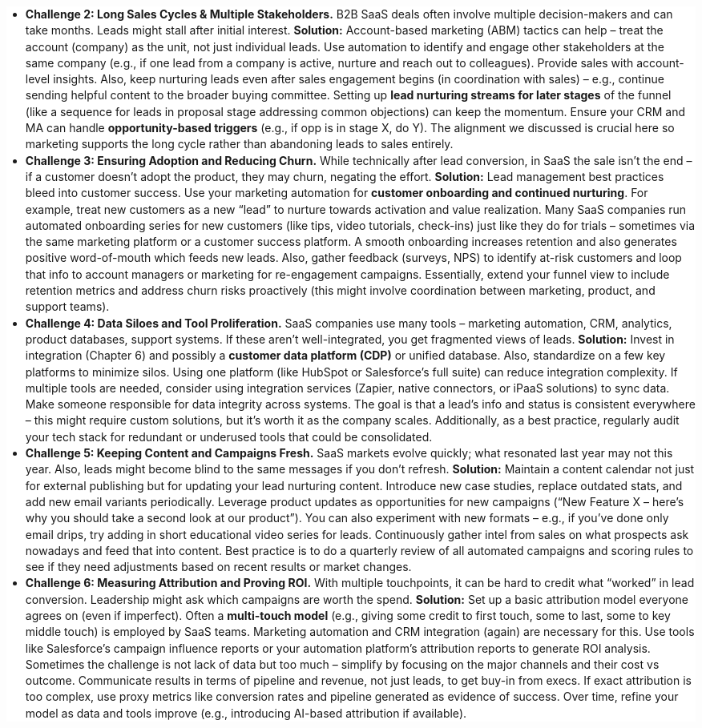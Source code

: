 - **Challenge 2: Long Sales Cycles & Multiple Stakeholders.** B2B SaaS deals often involve multiple decision-makers and can take months. Leads might stall after initial interest. **Solution:** Account-based marketing (ABM) tactics can help – treat the account (company) as the unit, not just individual leads. Use automation to identify and engage other stakeholders at the same company (e.g., if one lead from a company is active, nurture and reach out to colleagues). Provide sales with account-level insights. Also, keep nurturing leads even after sales engagement begins (in coordination with sales) – e.g., continue sending helpful content to the broader buying committee. Setting up **lead nurturing streams for later stages** of the funnel (like a sequence for leads in proposal stage addressing common objections) can keep the momentum. Ensure your CRM and MA can handle **opportunity-based triggers** (e.g., if opp is in stage X, do Y). The alignment we discussed is crucial here so marketing supports the long cycle rather than abandoning leads to sales entirely.
- **Challenge 3: Ensuring Adoption and Reducing Churn.** While technically after lead conversion, in SaaS the sale isn’t the end – if a customer doesn’t adopt the product, they may churn, negating the effort. **Solution:** Lead management best practices bleed into customer success. Use your marketing automation for **customer onboarding and continued nurturing**. For example, treat new customers as a new “lead” to nurture towards activation and value realization. Many SaaS companies run automated onboarding series for new customers (like tips, video tutorials, check-ins) just like they do for trials – sometimes via the same marketing platform or a customer success platform. A smooth onboarding increases retention and also generates positive word-of-mouth which feeds new leads. Also, gather feedback (surveys, NPS) to identify at-risk customers and loop that info to account managers or marketing for re-engagement campaigns. Essentially, extend your funnel view to include retention metrics and address churn risks proactively (this might involve coordination between marketing, product, and support teams).
- **Challenge 4: Data Siloes and Tool Proliferation.** SaaS companies use many tools – marketing automation, CRM, analytics, product databases, support systems. If these aren’t well-integrated, you get fragmented views of leads. **Solution:** Invest in integration (Chapter 6) and possibly a **customer data platform (CDP)** or unified database. Also, standardize on a few key platforms to minimize silos. Using one platform (like HubSpot or Salesforce’s full suite) can reduce integration complexity. If multiple tools are needed, consider using integration services (Zapier, native connectors, or iPaaS solutions) to sync data. Make someone responsible for data integrity across systems. The goal is that a lead’s info and status is consistent everywhere – this might require custom solutions, but it’s worth it as the company scales. Additionally, as a best practice, regularly audit your tech stack for redundant or underused tools that could be consolidated.
- **Challenge 5: Keeping Content and Campaigns Fresh.** SaaS markets evolve quickly; what resonated last year may not this year. Also, leads might become blind to the same messages if you don’t refresh. **Solution:** Maintain a content calendar not just for external publishing but for updating your lead nurturing content. Introduce new case studies, replace outdated stats, and add new email variants periodically. Leverage product updates as opportunities for new campaigns (“New Feature X – here’s why you should take a second look at our product”). You can also experiment with new formats – e.g., if you’ve done only email drips, try adding in short educational video series for leads. Continuously gather intel from sales on what prospects ask nowadays and feed that into content. Best practice is to do a quarterly review of all automated campaigns and scoring rules to see if they need adjustments based on recent results or market changes.
- **Challenge 6: Measuring Attribution and Proving ROI.** With multiple touchpoints, it can be hard to credit what “worked” in lead conversion. Leadership might ask which campaigns are worth the spend. **Solution:** Set up a basic attribution model everyone agrees on (even if imperfect). Often a **multi-touch model** (e.g., giving some credit to first touch, some to last, some to key middle touch) is employed by SaaS teams. Marketing automation and CRM integration (again) are necessary for this. Use tools like Salesforce’s campaign influence reports or your automation platform’s attribution reports to generate ROI analysis. Sometimes the challenge is not lack of data but too much – simplify by focusing on the major channels and their cost vs outcome. Communicate results in terms of pipeline and revenue, not just leads, to get buy-in from execs. If exact attribution is too complex, use proxy metrics like conversion rates and pipeline generated as evidence of success. Over time, refine your model as data and tools improve (e.g., introducing AI-based attribution if available).